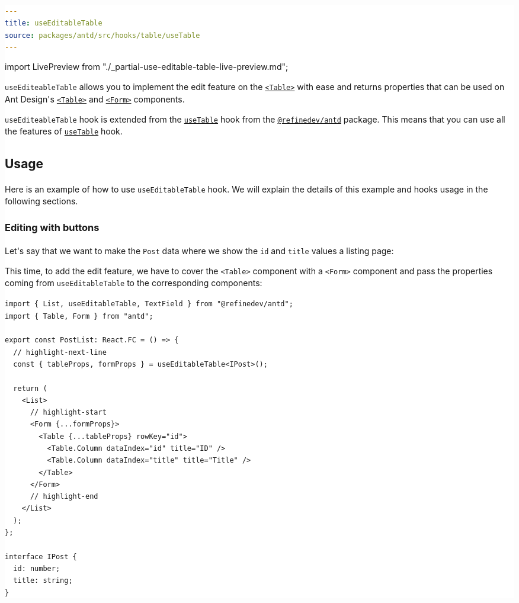 ```yaml
---
title: useEditableTable
source: packages/antd/src/hooks/table/useTable
---
```


import LivePreview from "./\_partial-use-editable-table-live-preview.md";

`useEditeableTable` allows you to implement the edit feature on the [`<Table>`][table] with ease and returns properties that can be used on Ant Design's [`<Table>`][table] and [`<Form>`][form] components.

`useEditeableTable` hook is extended from the [`useTable`][usetable] hook from the [`@refinedev/antd`](https://github.com/refinedev/refine/tree/master/packages/antd) package. This means that you can use all the features of [`useTable`][usetable] hook.

## Usage

Here is an example of how to use `useEditableTable` hook. We will explain the details of this example and hooks usage in the following sections.

<LivePreview/>

### Editing with buttons

Let's say that we want to make the `Post` data where we show the `id` and `title` values a listing page:

This time, to add the edit feature, we have to cover the `<Table>` component with a `<Form>` component and pass the properties coming from `useEditableTable` to the corresponding components:

```tsx title="/pages/posts/list.tsx"
import { List, useEditableTable, TextField } from "@refinedev/antd";
import { Table, Form } from "antd";

export const PostList: React.FC = () => {
  // highlight-next-line
  const { tableProps, formProps } = useEditableTable<IPost>();

  return (
    <List>
      // highlight-start
      <Form {...formProps}>
        <Table {...tableProps} rowKey="id">
          <Table.Column dataIndex="id" title="ID" />
          <Table.Column dataIndex="title" title="Title" />
        </Table>
      </Form>
      // highlight-end
    </List>
  );
};

interface IPost {
  id: number;
  title: string;
}
```


[table]: https://ant.design/components/table/#API
[form]: https://ant.design/components/form/#API
[useform]: /docs/ui-integrations/ant-design/hooks/use-table
[usetable]: /docs/ui-integrations/ant-design/hooks/use-table
[usequery]: https://react-query.tanstack.com/reference/useQuery
[usemutation]: https://react-query.tanstack.com/reference/useMutation
[baserecord]: /docs/core/interface-references#baserecord
[basekey]: /docs/core/interface-references#basekey
[crudsorting]: /docs/core/interface-references#crudsorting
[crudfilters]: /docs/core/interface-references#crudfilters
[httperror]: /docs/core/interface-references#httperror
[table search]: /advanced-tutorials/search/table-search.md
[table.column]: https://ant.design/components/table/#Column
[forminstance]: https://ant.design/components/form/#FormInstance